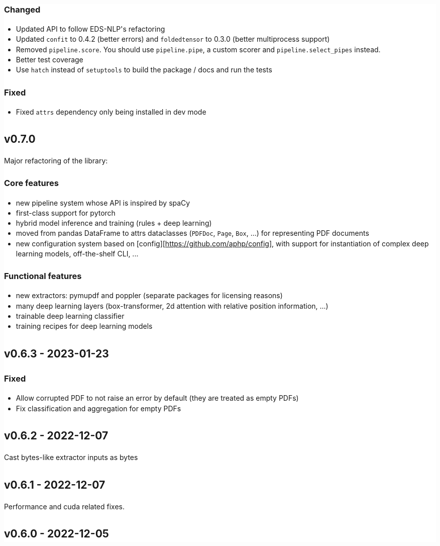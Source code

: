### Changed

- Updated API to follow EDS-NLP's refactoring
- Updated `confit` to 0.4.2 (better errors) and `foldedtensor` to 0.3.0 (better multiprocess support)
- Removed `pipeline.score`. You should use `pipeline.pipe`, a custom scorer and `pipeline.select_pipes` instead.
- Better test coverage
- Use `hatch` instead of `setuptools` to build the package / docs and run the tests

### Fixed

- Fixed `attrs` dependency only being installed in dev mode

## v0.7.0

Major refactoring of the library:

### Core features
- new pipeline system whose API is inspired by spaCy
- first-class support for pytorch
- hybrid model inference and training (rules + deep learning)
- moved from pandas DataFrame to attrs dataclasses (`PDFDoc`, `Page`, `Box`, ...) for representing PDF documents
- new configuration system based on [config][https://github.com/aphp/config], with support for instantiation of complex deep learning models, off-the-shelf CLI, ...

### Functional features
- new extractors: pymupdf and poppler (separate packages for licensing reasons)
- many deep learning layers (box-transformer, 2d attention with relative position information, ...)
- trainable deep learning classifier
- training recipes for deep learning models

## v0.6.3 - 2023-01-23

### Fixed

- Allow corrupted PDF to not raise an error by default (they are treated as empty PDFs)
- Fix classification and aggregation for empty PDFs

## v0.6.2 - 2022-12-07

Cast bytes-like extractor inputs as bytes

## v0.6.1 - 2022-12-07

Performance and cuda related fixes.

## v0.6.0 - 2022-12-05
